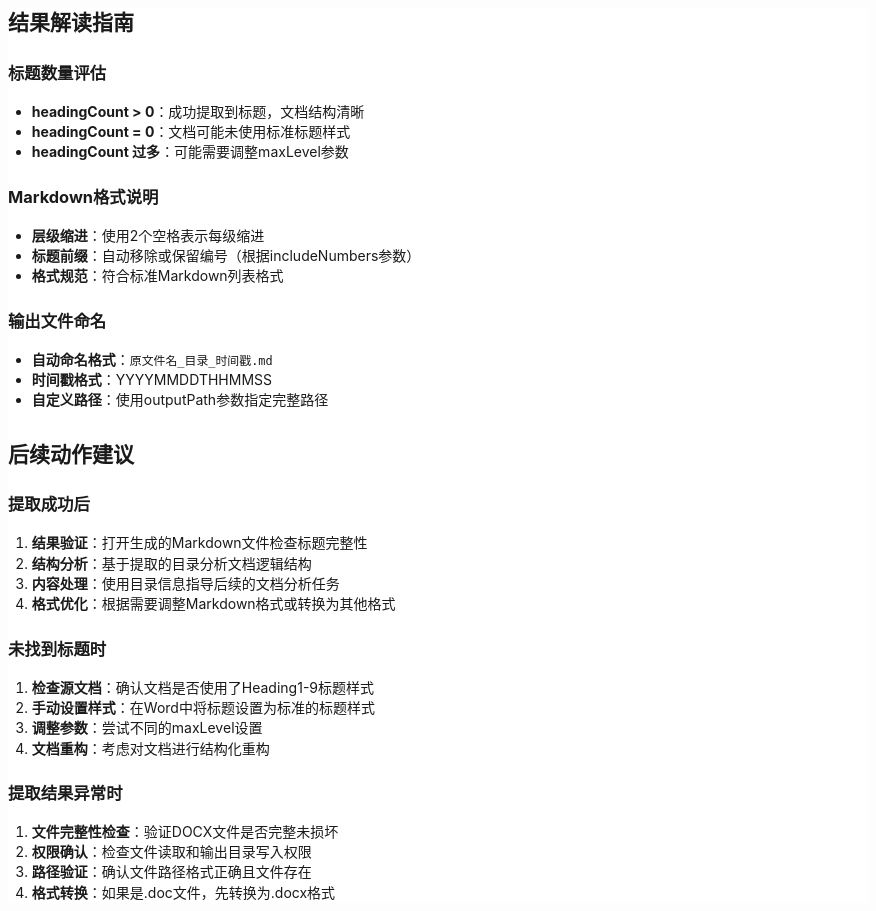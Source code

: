 ## 结果解读指南
### 标题数量评估
- **headingCount > 0**：成功提取到标题，文档结构清晰
- **headingCount = 0**：文档可能未使用标准标题样式
- **headingCount 过多**：可能需要调整maxLevel参数

### Markdown格式说明
- **层级缩进**：使用2个空格表示每级缩进
- **标题前缀**：自动移除或保留编号（根据includeNumbers参数）
- **格式规范**：符合标准Markdown列表格式

### 输出文件命名
- **自动命名格式**：`原文件名_目录_时间戳.md`
- **时间戳格式**：YYYYMMDDTHHMMSS
- **自定义路径**：使用outputPath参数指定完整路径

## 后续动作建议
### 提取成功后
1. **结果验证**：打开生成的Markdown文件检查标题完整性
2. **结构分析**：基于提取的目录分析文档逻辑结构
3. **内容处理**：使用目录信息指导后续的文档分析任务
4. **格式优化**：根据需要调整Markdown格式或转换为其他格式

### 未找到标题时
1. **检查源文档**：确认文档是否使用了Heading1-9标题样式
2. **手动设置样式**：在Word中将标题设置为标准的标题样式
3. **调整参数**：尝试不同的maxLevel设置
4. **文档重构**：考虑对文档进行结构化重构

### 提取结果异常时
1. **文件完整性检查**：验证DOCX文件是否完整未损坏
2. **权限确认**：检查文件读取和输出目录写入权限
3. **路径验证**：确认文件路径格式正确且文件存在
4. **格式转换**：如果是.doc文件，先转换为.docx格式
</outcome>
</manual>